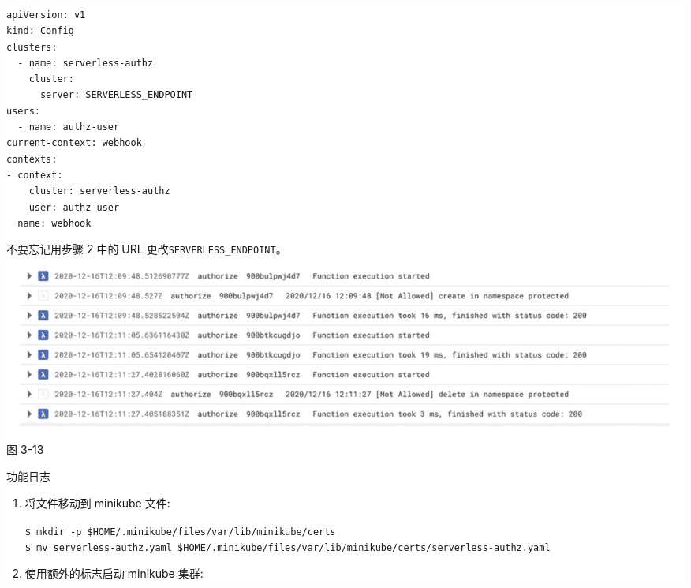 ```
apiVersion: v1
kind: Config
clusters:
  - name: serverless-authz
    cluster:
      server: SERVERLESS_ENDPOINT
users:
  - name: authz-user
current-context: webhook
contexts:
- context:
    cluster: serverless-authz
    user: authz-user
  name: webhook

```

不要忘记用步骤 2 中的 URL 更改`SERVERLESS_ENDPOINT`。

![img/503015_1_En_3_Fig13_HTML.jpg](img/503015_1_En_3_Fig13_HTML.jpg)

图 3-13

功能日志

1.  将文件移动到 minikube 文件:

    ```
    $ mkdir -p $HOME/.minikube/files/var/lib/minikube/certs
    $ mv serverless-authz.yaml $HOME/.minikube/files/var/lib/minikube/certs/serverless-authz.yaml

    ```

2.  使用额外的标志启动 minikube 集群:

